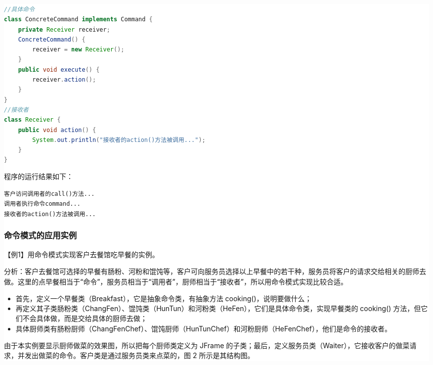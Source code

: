 ```java
//具体命令
class ConcreteCommand implements Command {
    private Receiver receiver;
    ConcreteCommand() {
        receiver = new Receiver();
    }
    public void execute() {
        receiver.action();
    }
}
//接收者
class Receiver {
    public void action() {
        System.out.println("接收者的action()方法被调用...");
    }
}
```

程序的运行结果如下：

```
客户访问调用者的call()方法...
调用者执行命令command...
接收者的action()方法被调用...
```

### 命令模式的应用实例
【例1】用命令模式实现客户去餐馆吃早餐的实例。

分析：客户去餐馆可选择的早餐有肠粉、河粉和馄饨等，客户可向服务员选择以上早餐中的若干种，服务员将客户的请求交给相关的厨师去做。这里的点早餐相当于“命令”，服务员相当于“调用者”，厨师相当于“接收者”，所以用命令模式实现比较合适。
* 首先，定义一个早餐类（Breakfast），它是抽象命令类，有抽象方法 cooking()，说明要做什么；
* 再定义其子类肠粉类（ChangFen）、馄饨类（HunTun）和河粉类（HeFen），它们是具体命令类，实现早餐类的 cooking() 方法，但它们不会具体做，而是交给具体的厨师去做；
* 具体厨师类有肠粉厨师（ChangFenChef）、馄饨厨师（HunTunChef）和河粉厨师（HeFenChef），他们是命令的接收者。

由于本实例要显示厨师做菜的效果图，所以把每个厨师类定义为 JFrame 的子类；最后，定义服务员类（Waiter），它接收客户的做菜请求，并发出做菜的命令。客户类是通过服务员类来点菜的，图 2 所示是其结构图。
